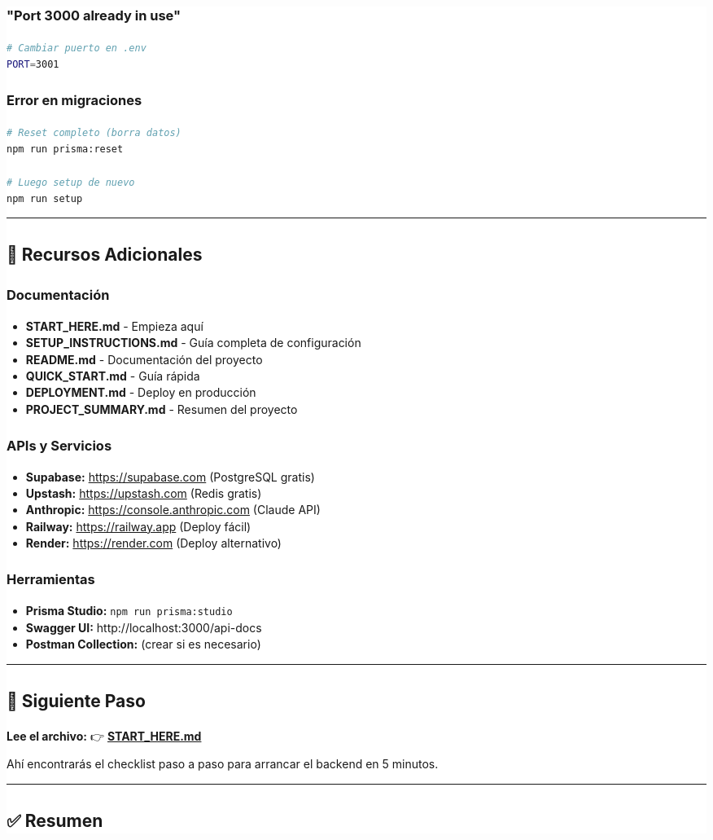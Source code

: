 ### "Port 3000 already in use"
```bash
# Cambiar puerto en .env
PORT=3001
```

### Error en migraciones
```bash
# Reset completo (borra datos)
npm run prisma:reset

# Luego setup de nuevo
npm run setup
```

---

## 📖 Recursos Adicionales

### Documentación
- **START_HERE.md** - Empieza aquí
- **SETUP_INSTRUCTIONS.md** - Guía completa de configuración
- **README.md** - Documentación del proyecto
- **QUICK_START.md** - Guía rápida
- **DEPLOYMENT.md** - Deploy en producción
- **PROJECT_SUMMARY.md** - Resumen del proyecto

### APIs y Servicios
- **Supabase:** https://supabase.com (PostgreSQL gratis)
- **Upstash:** https://upstash.com (Redis gratis)
- **Anthropic:** https://console.anthropic.com (Claude API)
- **Railway:** https://railway.app (Deploy fácil)
- **Render:** https://render.com (Deploy alternativo)

### Herramientas
- **Prisma Studio:** `npm run prisma:studio`
- **Swagger UI:** http://localhost:3000/api-docs
- **Postman Collection:** (crear si es necesario)

---

## 🎯 Siguiente Paso

**Lee el archivo:** 👉 **[START_HERE.md](START_HERE.md)**

Ahí encontrarás el checklist paso a paso para arrancar el backend en 5 minutos.

---

## ✅ Resumen
